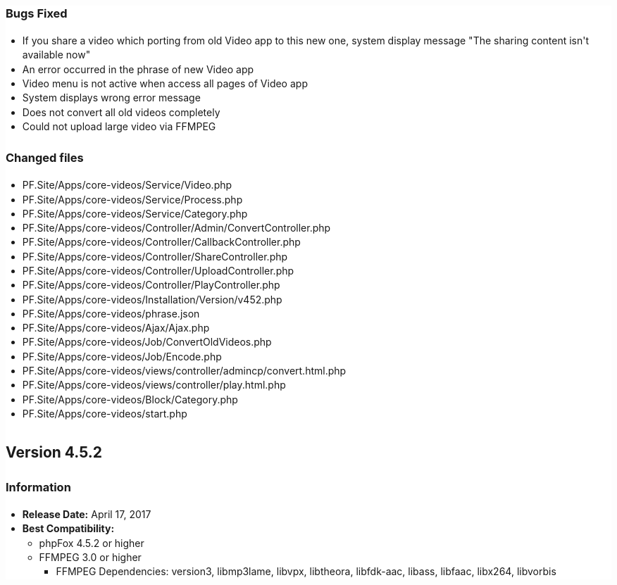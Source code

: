 ### Bugs Fixed ###

- If you share a video which porting from old Video app to this new one, system display message "The sharing content isn't available now"
- An error occurred in the phrase of new Video app
- Video menu is not active when access all pages of Video app
- System displays wrong error message
- Does not convert all old videos completely
- Could not upload large video via FFMPEG

### Changed files ###

- PF.Site/Apps/core-videos/Service/Video.php
- PF.Site/Apps/core-videos/Service/Process.php
- PF.Site/Apps/core-videos/Service/Category.php
- PF.Site/Apps/core-videos/Controller/Admin/ConvertController.php
- PF.Site/Apps/core-videos/Controller/CallbackController.php
- PF.Site/Apps/core-videos/Controller/ShareController.php
- PF.Site/Apps/core-videos/Controller/UploadController.php
- PF.Site/Apps/core-videos/Controller/PlayController.php
- PF.Site/Apps/core-videos/Installation/Version/v452.php
- PF.Site/Apps/core-videos/phrase.json
- PF.Site/Apps/core-videos/Ajax/Ajax.php
- PF.Site/Apps/core-videos/Job/ConvertOldVideos.php
- PF.Site/Apps/core-videos/Job/Encode.php
- PF.Site/Apps/core-videos/views/controller/admincp/convert.html.php
- PF.Site/Apps/core-videos/views/controller/play.html.php
- PF.Site/Apps/core-videos/Block/Category.php
- PF.Site/Apps/core-videos/start.php

## Version 4.5.2 ##

### Information ###

- **Release Date:** April 17, 2017
- **Best Compatibility:**
    - phpFox 4.5.2 or higher
    - FFMPEG 3.0 or higher
        - FFMPEG Dependencies: version3, libmp3lame, libvpx, libtheora, libfdk-aac, libass, libfaac, libx264, libvorbis

